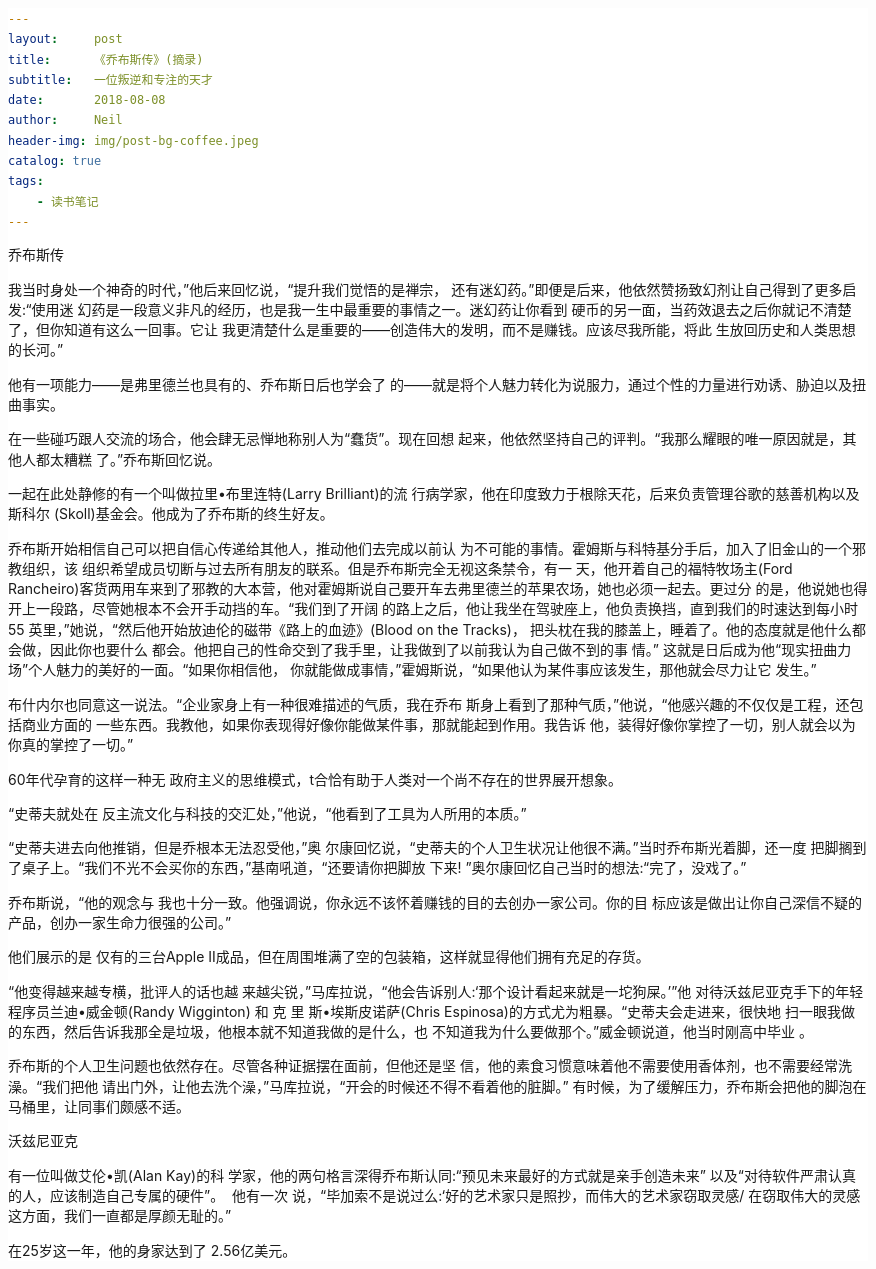 ```yaml
---
layout:     post
title:      《乔布斯传》(摘录)
subtitle:   一位叛逆和专注的天才
date:       2018-08-08
author:     Neil
header-img: img/post-bg-coffee.jpeg
catalog: true
tags:
    - 读书笔记
---
```


乔布斯传

我当时身处一个神奇的时代，”他后来回忆说，“提升我们觉悟的是禅宗， 还有迷幻药。”即便是后来，他依然赞扬致幻剂让自己得到了更多启发:“使用迷 幻药是一段意义非凡的经历，也是我一生中最重要的事情之一。迷幻药让你看到 硬币的另一面，当药效退去之后你就记不清楚了，但你知道有这么一回事。它让 我更清楚什么是重要的——创造伟大的发明，而不是赚钱。应该尽我所能，将此 生放回历史和人类思想的长河。” 

他有一项能力——是弗里德兰也具有的、乔布斯日后也学会了 的——就是将个人魅力转化为说服力，通过个性的力量进行劝诱、胁迫以及扭曲事实。 

在一些碰巧跟人交流的场合，他会肆无忌惮地称别人为“蠢货”。现在回想 起来，他依然坚持自己的评判。“我那么耀眼的唯一原因就是，其他人都太糟糕 了。”乔布斯回忆说。 

一起在此处静修的有一个叫做拉里•布里连特(Larry Brilliant)的流 行病学家，他在印度致力于根除天花，后来负责管理谷歌的慈善机构以及斯科尔 (Skoll)基金会。他成为了乔布斯的终生好友。 

乔布斯开始相信自己可以把自信心传递给其他人，推动他们去完成以前认 为不可能的事情。霍姆斯与科特基分手后，加入了旧金山的一个邪教组织，该 组织希望成员切断与过去所有朋友的联系。伹是乔布斯完全无视这条禁令，有一 天，他开着自己的福特牧场主(Ford Rancheiro)客货两用车来到了邪教的大本营，他对霍姆斯说自己要开车去弗里德兰的苹果农场，她也必须一起去。更过分 的是，他说她也得开上一段路，尽管她根本不会开手动挡的车。“我们到了开阔 的路上之后，他让我坐在驾驶座上，他负责换挡，直到我们的时速达到每小时55 英里，”她说，“然后他开始放迪伦的磁带《路上的血迹》(Blood on the Tracks)， 把头枕在我的膝盖上，睡着了。他的态度就是他什么都会做，因此你也要什么 都会。他把自己的性命交到了我手里，让我做到了以前我认为自己做不到的事 情。” 
这就是日后成为他“现实扭曲力场”个人魅力的美好的一面。“如果你相信他， 你就能做成事情，”霍姆斯说，“如果他认为某件事应该发生，那他就会尽力让它 发生。” 

布什内尔也同意这一说法。“企业家身上有一种很难描述的气质，我在乔布 斯身上看到了那种气质，”他说，“他感兴趣的不仅仅是工程，还包括商业方面的 一些东西。我教他，如果你表现得好像你能做某件事，那就能起到作用。我告诉 他，装得好像你掌控了一切，别人就会以为你真的掌控了一切。” 

60年代孕育的这样一种无 政府主义的思维模式，t合恰有助于人类对一个尚不存在的世界展开想象。 

“史蒂夫就处在 反主流文化与科技的交汇处，”他说，“他看到了工具为人所用的本质。” 

“史蒂夫进去向他推销，但是乔根本无法忍受他，”奥 尔康回忆说，“史蒂夫的个人卫生状况让他很不满。”当时乔布斯光着脚，还一度 把脚搁到了桌子上。“我们不光不会买你的东西，”基南吼道，“还要请你把脚放 下来! ”奥尔康回忆自己当时的想法:“完了，没戏了。” 

乔布斯说，“他的观念与 我也十分一致。他强调说，你永远不该怀着赚钱的目的去创办一家公司。你的目 标应该是做出让你自己深信不疑的产品，创办一家生命力很强的公司。” 

他们展示的是 仅有的三台Apple II成品，但在周围堆满了空的包装箱，这样就显得他们拥有充足的存货。 

“他变得越来越专横，批评人的话也越 来越尖锐，”马库拉说，“他会告诉别人:‘那个设计看起来就是一坨狗屎。’”他 对待沃兹尼亚克手下的年轻程序员兰迪•威金顿(Randy Wigginton) 和 克 里 斯•埃斯皮诺萨(Chris Espinosa)的方式尤为粗暴。“史蒂夫会走进来，很快地 扫一眼我做的东西，然后告诉我那全是垃圾，他根本就不知道我做的是什么，也 不知道我为什么要做那个。”威金顿说道，他当时刚高中毕业 。

乔布斯的个人卫生问题也依然存在。尽管各种证据摆在面前，但他还是坚 信，他的素食习惯意味着他不需要使用香体剂，也不需要经常洗澡。“我们把他 请出门外，让他去洗个澡，”马库拉说，“开会的时候还不得不看着他的脏脚。” 有时候，为了缓解压力，乔布斯会把他的脚泡在马桶里，让同事们颇感不适。 

沃兹尼亚克 

有一位叫做艾伦•凯(Alan Kay)的科 学家，他的两句格言深得乔布斯认同:“预见未来最好的方式就是亲手创造未来” 以及“对待软件严肃认真的人，应该制造自己专属的硬件”。 
他有一次 说，“毕加索不是说过么:‘好的艺术家只是照抄，而伟大的艺术家窃取灵感/ 在窃取伟大的灵感这方面，我们一直都是厚颜无耻的。” 

在25岁这一年，他的身家达到了 2.56亿美元。 

